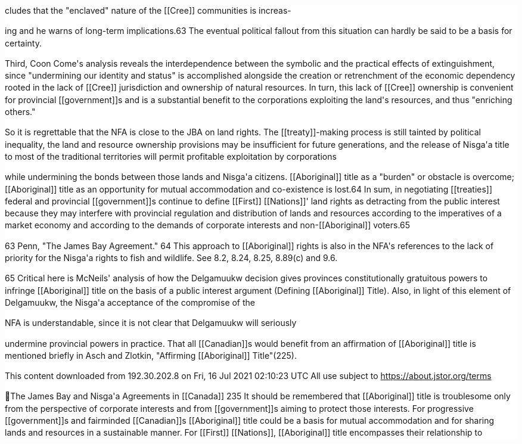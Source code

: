 cludes that the "enclaved" nature of the [[Cree]] communities is increas-

ing and he warns of long-term implications.63 The eventual political
fallout from this situation can hardly be said to be a basis for certainty.

Third, Coon Come's analysis reveals the interdependence between the symbolic and the practical effects of extinguishment, since
"undermining our identity and status" is accomplished alongside the
creation or retrenchment of the economic dependency rooted in the
lack of [[Cree]] jurisdiction and ownership of natural resources. In turn,
this lack of [[Cree]] ownership is convenient for provincial [[government]]s
and is a substantial benefit to the corporations exploiting the land's
resources, and thus "enriching others."

So it is regrettable that the NFA is close to the JBA on land
rights. The [[treaty]]-making process is still tainted by political inequality,
the land and resource ownership provisions may be insufficient for
future generations, and the release of Nisga'a title to most of the traditional territories will permit profitable exploitation by corporations

while undermining the bonds between those lands and Nisga'a citizens. [[Aboriginal]] title as a "burden" or obstacle is overcome; [[Aboriginal]] title as an opportunity for mutual accommodation and co-existence
is lost.64 In sum, in negotiating [[treaties]] federal and provincial [[government]]s continue to define [[First]] [[Nations]]' land rights as detracting from
the public interest because they may interfere with provincial regulation and distribution of lands and resources according to the imperatives of a market economy and according to the demands of corporate
interests and non-[[Aboriginal]] voters.65

63 Penn, "The James Bay Agreement."
64 This approach to [[Aboriginal]] rights is also in the NFA's references to the lack of
priority for the Nisga'a rights to fish and wildlife. See 8.2, 8.24, 8.25, 8.89(c) and
9.6.

65 Critical here is McNeils' analysis of how the Delgamuukw decision gives
provinces constitutionally gratuitous powers to infringe [[Aboriginal]] title on the
basis of a public interest argument (Defining [[Aboriginal]] Title). Also, in light of
this element of Delgamuukw, the Nisga'a acceptance of the compromise of the

NFA is understandable, since it is not clear that Delgamuukw will seriously

undermine provincial powers in practice. That all [[Canadian]]s would benefit from
an affirmation of [[Aboriginal]] title is mentioned briefly in Asch and Zlotkin,
"Affirming [[Aboriginal]] Title"(225).

This content downloaded from
192.30.202.8 on Fri, 16 Jul 2021 02:10:23 UTC
All use subject to https://about.jstor.org/terms

The James Bay and Nisga'a Agreements in [[Canada]] 235
It should be remembered that [[Aboriginal]] title is troublesome only
from the perspective of corporate interests and from [[government]]s aiming to protect those interests. For progressive [[government]]s and fairminded [[Canadian]]s [[Aboriginal]] title could be a basis for mutual accommodation and for sharing lands and resources in a sustainable manner.
For [[First]] [[Nations]], [[Aboriginal]] title encompasses their relationship to
